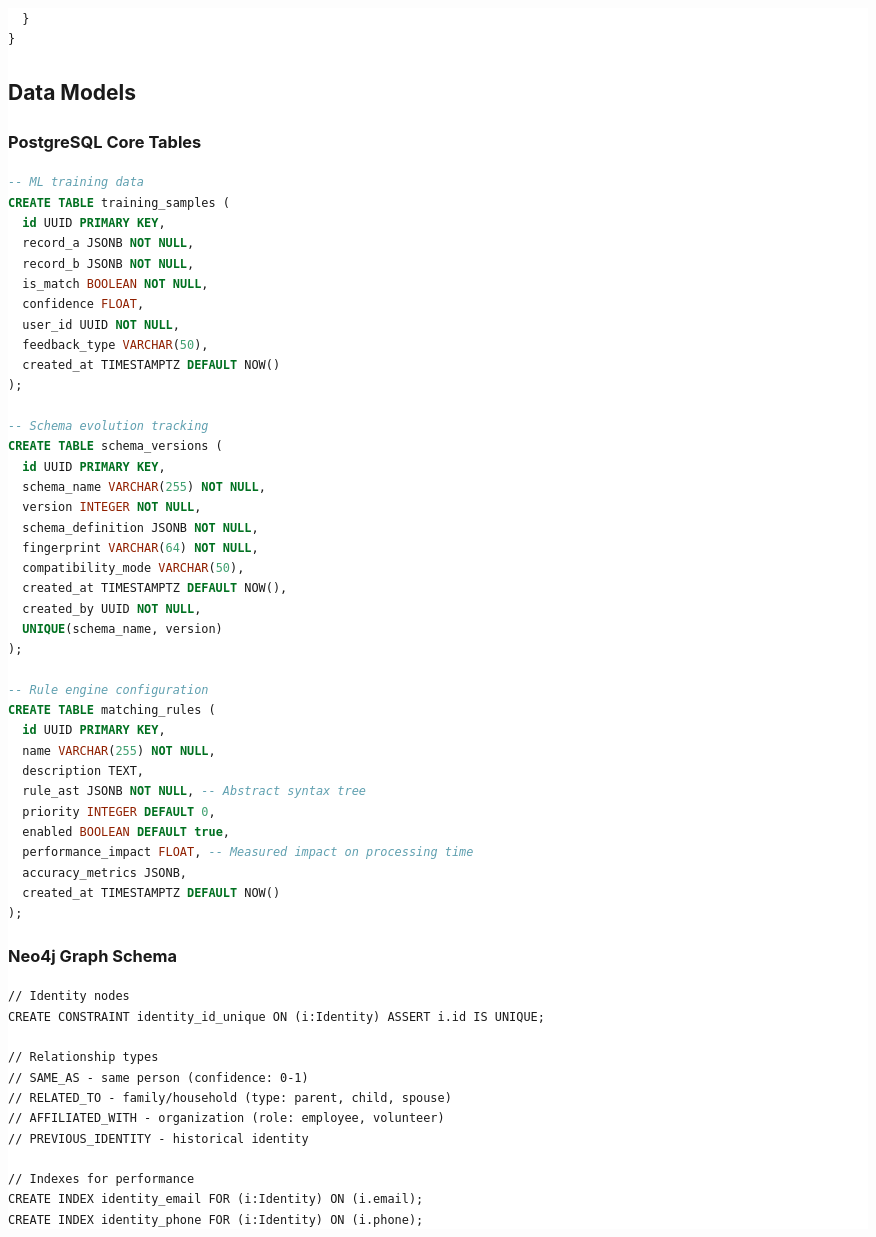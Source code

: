 ```typescript
  }
}
```

## Data Models

### PostgreSQL Core Tables

```sql
-- ML training data
CREATE TABLE training_samples (
  id UUID PRIMARY KEY,
  record_a JSONB NOT NULL,
  record_b JSONB NOT NULL,
  is_match BOOLEAN NOT NULL,
  confidence FLOAT,
  user_id UUID NOT NULL,
  feedback_type VARCHAR(50),
  created_at TIMESTAMPTZ DEFAULT NOW()
);

-- Schema evolution tracking
CREATE TABLE schema_versions (
  id UUID PRIMARY KEY,
  schema_name VARCHAR(255) NOT NULL,
  version INTEGER NOT NULL,
  schema_definition JSONB NOT NULL,
  fingerprint VARCHAR(64) NOT NULL,
  compatibility_mode VARCHAR(50),
  created_at TIMESTAMPTZ DEFAULT NOW(),
  created_by UUID NOT NULL,
  UNIQUE(schema_name, version)
);

-- Rule engine configuration
CREATE TABLE matching_rules (
  id UUID PRIMARY KEY,
  name VARCHAR(255) NOT NULL,
  description TEXT,
  rule_ast JSONB NOT NULL, -- Abstract syntax tree
  priority INTEGER DEFAULT 0,
  enabled BOOLEAN DEFAULT true,
  performance_impact FLOAT, -- Measured impact on processing time
  accuracy_metrics JSONB,
  created_at TIMESTAMPTZ DEFAULT NOW()
);
```

### Neo4j Graph Schema

```cypher
// Identity nodes
CREATE CONSTRAINT identity_id_unique ON (i:Identity) ASSERT i.id IS UNIQUE;

// Relationship types
// SAME_AS - same person (confidence: 0-1)
// RELATED_TO - family/household (type: parent, child, spouse)
// AFFILIATED_WITH - organization (role: employee, volunteer)
// PREVIOUS_IDENTITY - historical identity

// Indexes for performance
CREATE INDEX identity_email FOR (i:Identity) ON (i.email);
CREATE INDEX identity_phone FOR (i:Identity) ON (i.phone);
```